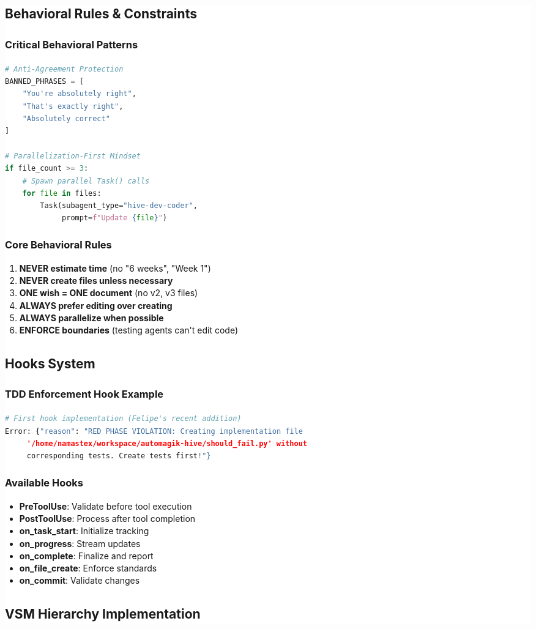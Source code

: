 ## Behavioral Rules & Constraints

### Critical Behavioral Patterns

```python
# Anti-Agreement Protection
BANNED_PHRASES = [
    "You're absolutely right",
    "That's exactly right", 
    "Absolutely correct"
]

# Parallelization-First Mindset
if file_count >= 3:
    # Spawn parallel Task() calls
    for file in files:
        Task(subagent_type="hive-dev-coder", 
             prompt=f"Update {file}")
```

### Core Behavioral Rules

1. **NEVER estimate time** (no "6 weeks", "Week 1")
2. **NEVER create files unless necessary**
3. **ONE wish = ONE document** (no v2, v3 files)
4. **ALWAYS prefer editing over creating**
5. **ALWAYS parallelize when possible**
6. **ENFORCE boundaries** (testing agents can't edit code)

## Hooks System

### TDD Enforcement Hook Example

```python
# First hook implementation (Felipe's recent addition)
Error: {"reason": "RED PHASE VIOLATION: Creating implementation file 
     '/home/namastex/workspace/automagik-hive/should_fail.py' without 
     corresponding tests. Create tests first!"}
```

### Available Hooks

- **PreToolUse**: Validate before tool execution
- **PostToolUse**: Process after tool completion
- **on_task_start**: Initialize tracking
- **on_progress**: Stream updates
- **on_complete**: Finalize and report
- **on_file_create**: Enforce standards
- **on_commit**: Validate changes

## VSM Hierarchy Implementation
